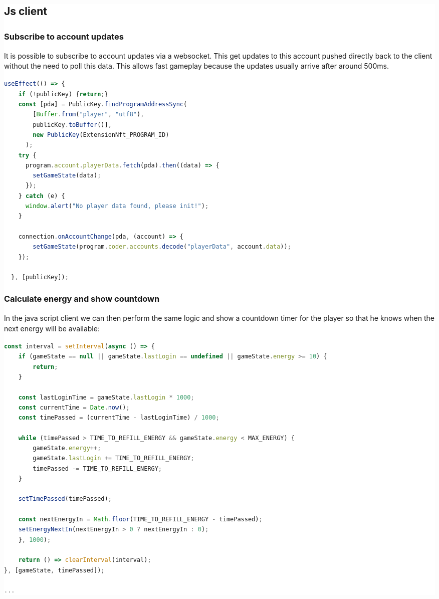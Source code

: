 ```rust
```

## Js client 

### Subscribe to account updates

It is possible to subscribe to account updates via a websocket. This get updates to this account pushed directly back to the client without the need to poll this data. This allows fast gameplay because the updates usually arrive after around 500ms.

```js
useEffect(() => {
    if (!publicKey) {return;}
    const [pda] = PublicKey.findProgramAddressSync(
        [Buffer.from("player", "utf8"), 
        publicKey.toBuffer()],
        new PublicKey(ExtensionNft_PROGRAM_ID)
      );
    try {
      program.account.playerData.fetch(pda).then((data) => {
        setGameState(data);
      });
    } catch (e) {
      window.alert("No player data found, please init!");
    }
 
    connection.onAccountChange(pda, (account) => {
        setGameState(program.coder.accounts.decode("playerData", account.data));
    });

  }, [publicKey]);
```

### Calculate energy and show countdown

In the java script client we can then perform the same logic and show a countdown timer for the player so that he knows when the next energy will be available:

```js
const interval = setInterval(async () => {
    if (gameState == null || gameState.lastLogin == undefined || gameState.energy >= 10) {
        return;
    }

    const lastLoginTime = gameState.lastLogin * 1000;
    const currentTime = Date.now();
    const timePassed = (currentTime - lastLoginTime) / 1000;

    while (timePassed > TIME_TO_REFILL_ENERGY && gameState.energy < MAX_ENERGY) {
        gameState.energy++;
        gameState.lastLogin += TIME_TO_REFILL_ENERGY;
        timePassed -= TIME_TO_REFILL_ENERGY;
    }

    setTimePassed(timePassed);

    const nextEnergyIn = Math.floor(TIME_TO_REFILL_ENERGY - timePassed);
    setEnergyNextIn(nextEnergyIn > 0 ? nextEnergyIn : 0);
    }, 1000);

    return () => clearInterval(interval);
}, [gameState, timePassed]);

...
```